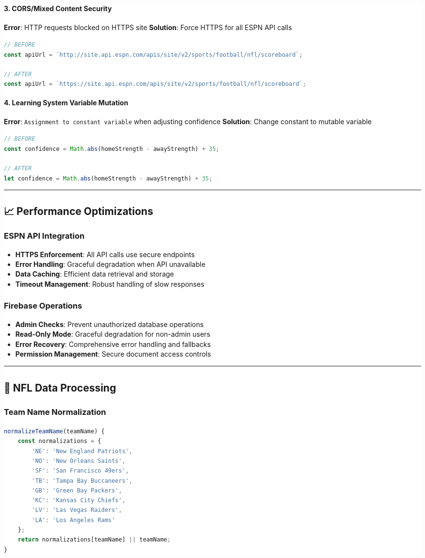 #### 3. CORS/Mixed Content Security
**Error**: HTTP requests blocked on HTTPS site
**Solution**: Force HTTPS for all ESPN API calls
```javascript
// BEFORE
const apiUrl = `http://site.api.espn.com/apis/site/v2/sports/football/nfl/scoreboard`;

// AFTER
const apiUrl = `https://site.api.espn.com/apis/site/v2/sports/football/nfl/scoreboard`;
```

#### 4. Learning System Variable Mutation
**Error**: `Assignment to constant variable` when adjusting confidence
**Solution**: Change constant to mutable variable
```javascript
// BEFORE
const confidence = Math.abs(homeStrength - awayStrength) + 35;

// AFTER
let confidence = Math.abs(homeStrength - awayStrength) + 35;
```

---

## 📈 Performance Optimizations

### ESPN API Integration
- **HTTPS Enforcement**: All API calls use secure endpoints
- **Error Handling**: Graceful degradation when API unavailable
- **Data Caching**: Efficient data retrieval and storage
- **Timeout Management**: Robust handling of slow responses

### Firebase Operations
- **Admin Checks**: Prevent unauthorized database operations
- **Read-Only Mode**: Graceful degradation for non-admin users
- **Error Recovery**: Comprehensive error handling and fallbacks
- **Permission Management**: Secure document access controls

---

## 🏈 NFL Data Processing

### Team Name Normalization
```javascript
normalizeTeamName(teamName) {
    const normalizations = {
        'NE': 'New England Patriots',
        'NO': 'New Orleans Saints',
        'SF': 'San Francisco 49ers',
        'TB': 'Tampa Bay Buccaneers',
        'GB': 'Green Bay Packers',
        'KC': 'Kansas City Chiefs',
        'LV': 'Las Vegas Raiders',
        'LA': 'Los Angeles Rams'
    };
    return normalizations[teamName] || teamName;
}
```

